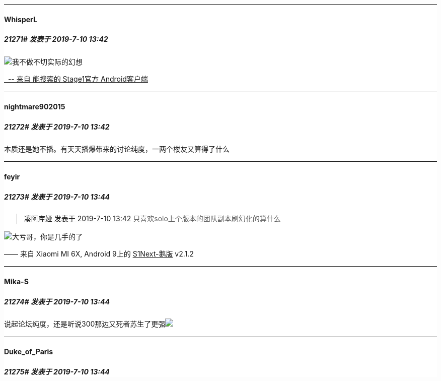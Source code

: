 





-----

####  WhisperL  
##### 21271#       发表于 2019-7-10 13:42



<img src="https://static.saraba1st.com/image/smiley/face2017/067.png" referrerpolicy="no-referrer">我不做不切实际的幻想

[  -- 来自 能搜索的 Stage1官方 Android客户端](https://www.coolapk.com/apk/140634)







-----

####  nightmare902015  
##### 21272#       发表于 2019-7-10 13:42




本质还是她不播。有天天播爆带来的讨论纯度，一两个楼友又算得了什么







-----

####  feyir  
##### 21273#       发表于 2019-7-10 13:44



<blockquote><a href="httphttps://bbs.saraba1st.com/2b/forum.php?mod=redirect&amp;goto=findpost&amp;pid=44458843&amp;ptid=1839962" target="_blank">凑阿库娅 发表于 2019-7-10 13:42</a>
只喜欢solo上个版本的团队副本刷幻化的算什么</blockquote>
<img src="https://static.saraba1st.com/image/smiley/face2017/067.png" referrerpolicy="no-referrer">大亏哥，你是几手的了

—— 来自 Xiaomi MI 6X, Android 9上的 [S1Next-鹅版](https://github.com/ykrank/S1-Next/releases) v2.1.2







-----

####  Mika-S  
##### 21274#       发表于 2019-7-10 13:44




说起论坛纯度，还是听说300那边又死者苏生了更强<img src="https://static.saraba1st.com/image/smiley/face2017/067.png" referrerpolicy="no-referrer">







-----

####  Duke_of_Paris  
##### 21275#       发表于 2019-7-10 13:44




